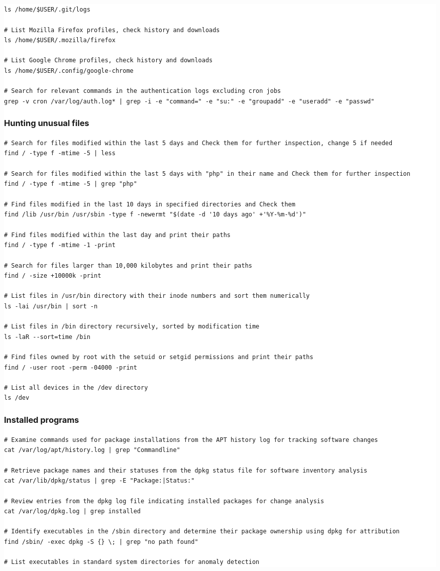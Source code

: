 ```
ls /home/$USER/.git/logs

# List Mozilla Firefox profiles, check history and downloads
ls /home/$USER/.mozilla/firefox

# List Google Chrome profiles, check history and downloads
ls /home/$USER/.config/google-chrome

# Search for relevant commands in the authentication logs excluding cron jobs
grep -v cron /var/log/auth.log* | grep -i -e "command=" -e "su:" -e "groupadd" -e "useradd" -e "passwd"
```

### Hunting unusual files
```
# Search for files modified within the last 5 days and Check them for further inspection, change 5 if needed
find / -type f -mtime -5 | less

# Search for files modified within the last 5 days with "php" in their name and Check them for further inspection
find / -type f -mtime -5 | grep "php"

# Find files modified in the last 10 days in specified directories and Check them
find /lib /usr/bin /usr/sbin -type f -newermt "$(date -d '10 days ago' +'%Y-%m-%d')"

# Find files modified within the last day and print their paths
find / -type f -mtime -1 -print

# Search for files larger than 10,000 kilobytes and print their paths
find / -size +10000k -print

# List files in /usr/bin directory with their inode numbers and sort them numerically
ls -lai /usr/bin | sort -n

# List files in /bin directory recursively, sorted by modification time
ls -laR --sort=time /bin

# Find files owned by root with the setuid or setgid permissions and print their paths
find / -user root -perm -04000 -print

# List all devices in the /dev directory
ls /dev
```

### Installed programs
```
# Examine commands used for package installations from the APT history log for tracking software changes
cat /var/log/apt/history.log | grep "Commandline"

# Retrieve package names and their statuses from the dpkg status file for software inventory analysis
cat /var/lib/dpkg/status | grep -E "Package:|Status:"

# Review entries from the dpkg log file indicating installed packages for change analysis
cat /var/log/dpkg.log | grep installed

# Identify executables in the /sbin directory and determine their package ownership using dpkg for attribution
find /sbin/ -exec dpkg -S {} \; | grep "no path found"

# List executables in standard system directories for anomaly detection
```